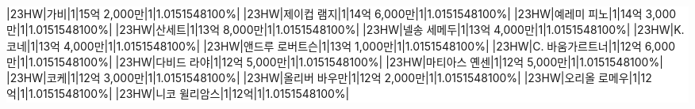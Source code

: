 |23HW|가비|1|15억 2,000만|1|1.0151548100%|
|23HW|제이컵 램지|1|14억 6,000만|1|1.0151548100%|
|23HW|예레미 피노|1|14억 3,000만|1|1.0151548100%|
|23HW|산세트|1|13억 8,000만|1|1.0151548100%|
|23HW|넬송 세메두|1|13억 4,000만|1|1.0151548100%|
|23HW|K. 코네|1|13억 4,000만|1|1.0151548100%|
|23HW|앤드루 로버트슨|1|13억 1,000만|1|1.0151548100%|
|23HW|C. 바움가르트너|1|12억 6,000만|1|1.0151548100%|
|23HW|다비드 라야|1|12억 5,000만|1|1.0151548100%|
|23HW|마티아스 옌센|1|12억 5,000만|1|1.0151548100%|
|23HW|코케|1|12억 3,000만|1|1.0151548100%|
|23HW|올리버 바우만|1|12억 2,000만|1|1.0151548100%|
|23HW|오리올 로메우|1|12억|1|1.0151548100%|
|23HW|니코 윌리암스|1|12억|1|1.0151548100%|
